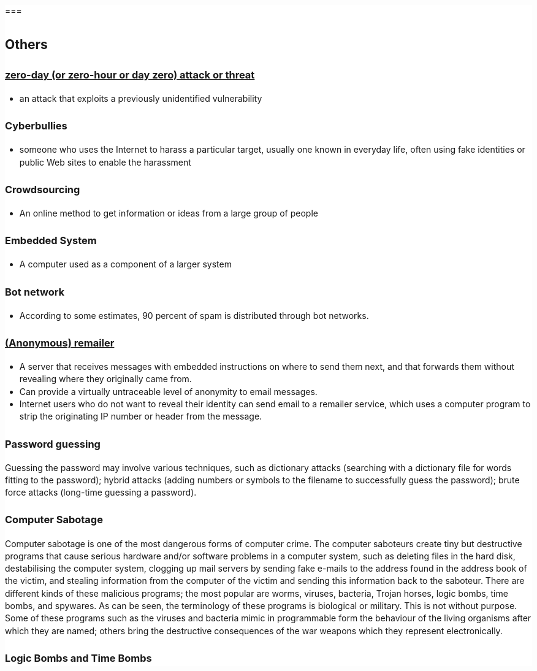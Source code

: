 ===

## Others

### [zero-day (or zero-hour or day zero) attack or threat](https://en.wikipedia.org/wiki/Zero-day_(computing))
- an attack that exploits a previously unidentified vulnerability

### Cyberbullies
- someone who uses the Internet to harass a particular target, usually one known in everyday life, often using fake identities or public Web sites to enable the harassment

### Crowdsourcing
- An online method to get information or ideas from a large group of people

### Embedded System
- A computer used as a component of a larger system

### Bot network
- According to some estimates, 90 percent of spam is distributed through bot networks.

### [(Anonymous) remailer](https://en.wikipedia.org/wiki/Anonymous_remailer)
- A server that receives messages with embedded instructions on where to send them next, and that forwards them without revealing where they originally came from.
- Can provide a virtually untraceable level of anonymity to email messages.
- Internet users who do not want to reveal their identity can send email to a remailer service, which uses a computer program to strip the originating IP number or header from the message.

### Password guessing

Guessing the password may involve various techniques, such as dictionary attacks (searching with a dictionary file for words fitting to the password); hybrid attacks (adding numbers or symbols to the filename to successfully guess the password); brute force attacks (long-time guessing a password).

### Computer Sabotage

Computer sabotage is one of the most dangerous forms of computer crime. The computer saboteurs create tiny but destructive programs that cause serious hardware and/or software problems in a computer system, such as deleting files in the hard disk, destabilising the computer system, clogging up mail servers by sending fake e-mails to the address found in the address book of the victim, and stealing information from the computer of the victim and sending this information back to the saboteur. There are different kinds of these malicious programs; the most popular are worms, viruses, bacteria, Trojan horses, logic bombs, time bombs, and spywares. As can be seen, the terminology of these programs is biological or military. This is not without purpose. Some of these programs such as the viruses and bacteria mimic in programmable form the behaviour of the living organisms after which they are named; others bring the destructive consequences of the war weapons which they represent electronically.

### Logic Bombs and Time Bombs
